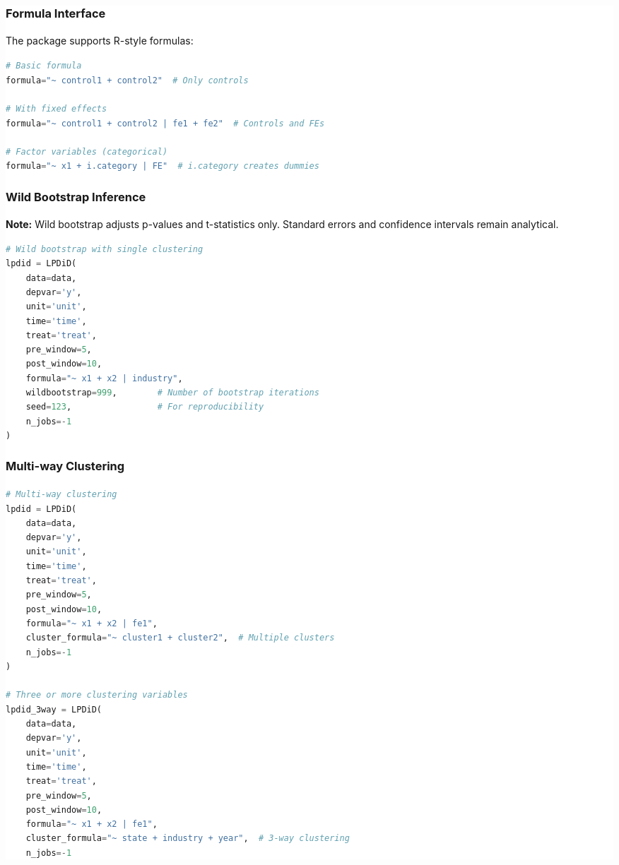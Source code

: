 ### Formula Interface

The package supports R-style formulas:

```python
# Basic formula
formula="~ control1 + control2"  # Only controls

# With fixed effects
formula="~ control1 + control2 | fe1 + fe2"  # Controls and FEs

# Factor variables (categorical)
formula="~ x1 + i.category | FE"  # i.category creates dummies
```

### Wild Bootstrap Inference

**Note:** Wild bootstrap adjusts p-values and t-statistics only. Standard errors and confidence intervals remain analytical.

```python
# Wild bootstrap with single clustering
lpdid = LPDiD(
    data=data,
    depvar='y',
    unit='unit',
    time='time',
    treat='treat',
    pre_window=5,
    post_window=10,
    formula="~ x1 + x2 | industry",
    wildbootstrap=999,        # Number of bootstrap iterations
    seed=123,                 # For reproducibility
    n_jobs=-1
)
```

### Multi-way Clustering

```python
# Multi-way clustering
lpdid = LPDiD(
    data=data,
    depvar='y',
    unit='unit',
    time='time',
    treat='treat',
    pre_window=5,
    post_window=10,
    formula="~ x1 + x2 | fe1",
    cluster_formula="~ cluster1 + cluster2",  # Multiple clusters
    n_jobs=-1
)

# Three or more clustering variables
lpdid_3way = LPDiD(
    data=data,
    depvar='y',
    unit='unit',
    time='time',
    treat='treat',
    pre_window=5,
    post_window=10,
    formula="~ x1 + x2 | fe1",
    cluster_formula="~ state + industry + year",  # 3-way clustering
    n_jobs=-1
```